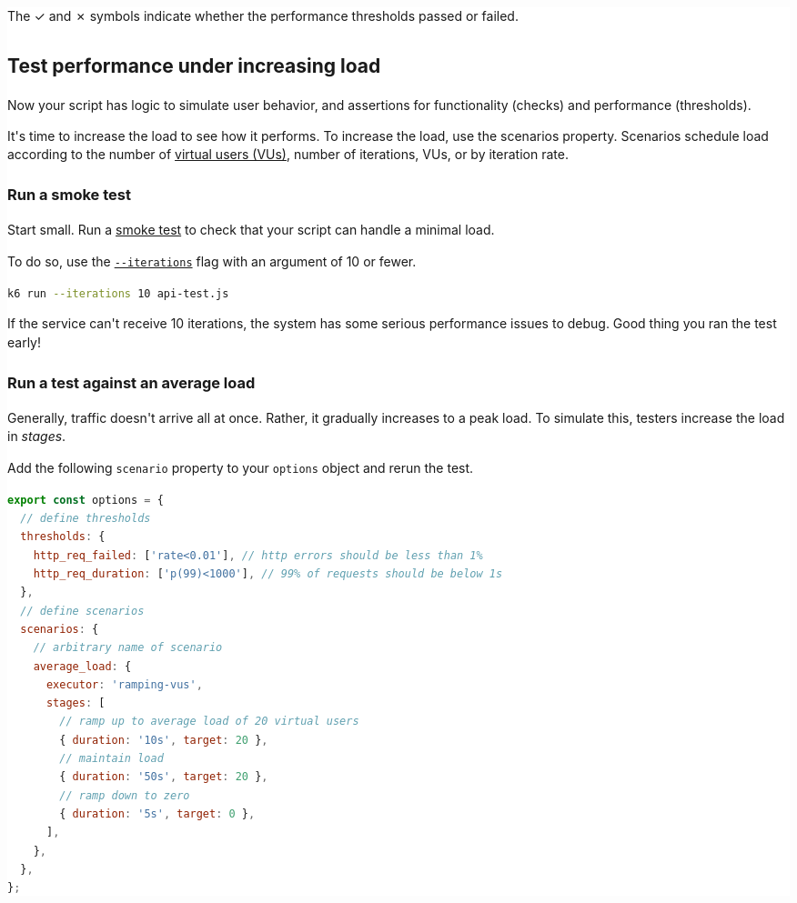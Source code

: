 The ✓ and ✗ symbols indicate whether the performance thresholds passed or failed.

## Test performance under increasing load

Now your script has logic to simulate user behavior, and assertions for functionality (checks) and performance (thresholds).

It's time to increase the load to see how it performs.
To increase the load, use the scenarios property.
Scenarios schedule load according to the number of [virtual users (VUs)](https://grafana.com/docs/k6/<K6_VERSION>/get-started/running-k6/#add-vus), number of iterations, VUs, or by iteration rate.

### Run a smoke test

Start small. Run a [smoke test](https://grafana.com/docs/k6/<K6_VERSION>/testing-guides/test-types/smoke-testing 'a small test to confirm the script works properly') to check that your script can handle a minimal load.

To do so, use the [`--iterations`](https://grafana.com/docs/k6/<K6_VERSION>/using-k6/k6-options/reference#iterations) flag with an argument of 10 or fewer.

```bash
k6 run --iterations 10 api-test.js
```

If the service can't receive 10 iterations, the system has some serious performance issues to debug.
Good thing you ran the test early!

### Run a test against an average load

Generally, traffic doesn't arrive all at once.
Rather, it gradually increases to a peak load.
To simulate this, testers increase the load in _stages_.

Add the following `scenario` property to your `options` object and rerun the test.

```javascript
export const options = {
  // define thresholds
  thresholds: {
    http_req_failed: ['rate<0.01'], // http errors should be less than 1%
    http_req_duration: ['p(99)<1000'], // 99% of requests should be below 1s
  },
  // define scenarios
  scenarios: {
    // arbitrary name of scenario
    average_load: {
      executor: 'ramping-vus',
      stages: [
        // ramp up to average load of 20 virtual users
        { duration: '10s', target: 20 },
        // maintain load
        { duration: '50s', target: 20 },
        // ramp down to zero
        { duration: '5s', target: 0 },
      ],
    },
  },
};
```
